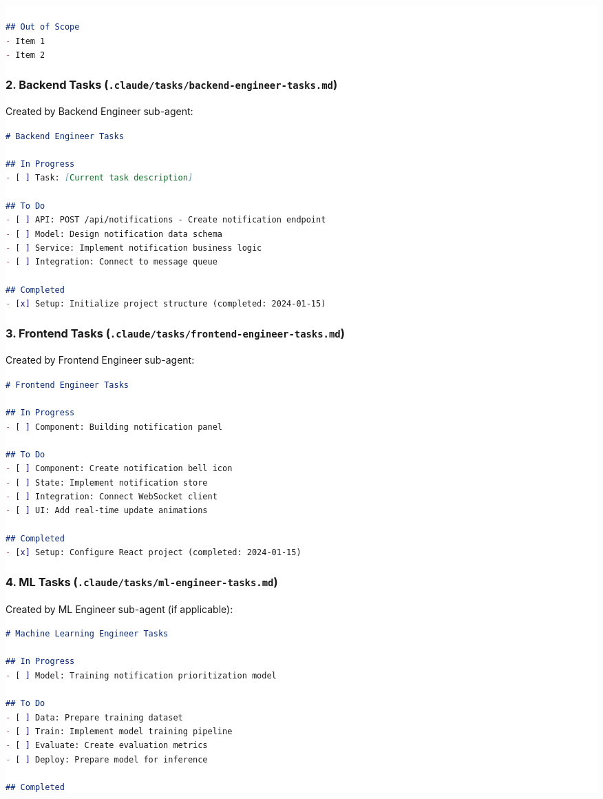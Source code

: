 ```markdown

## Out of Scope
- Item 1
- Item 2
```

### 2. Backend Tasks (`.claude/tasks/backend-engineer-tasks.md`)
Created by Backend Engineer sub-agent:

```markdown
# Backend Engineer Tasks

## In Progress
- [ ] Task: [Current task description]

## To Do
- [ ] API: POST /api/notifications - Create notification endpoint
- [ ] Model: Design notification data schema
- [ ] Service: Implement notification business logic
- [ ] Integration: Connect to message queue

## Completed
- [x] Setup: Initialize project structure (completed: 2024-01-15)
```

### 3. Frontend Tasks (`.claude/tasks/frontend-engineer-tasks.md`)
Created by Frontend Engineer sub-agent:

```markdown
# Frontend Engineer Tasks

## In Progress
- [ ] Component: Building notification panel

## To Do
- [ ] Component: Create notification bell icon
- [ ] State: Implement notification store
- [ ] Integration: Connect WebSocket client
- [ ] UI: Add real-time update animations

## Completed
- [x] Setup: Configure React project (completed: 2024-01-15)
```

### 4. ML Tasks (`.claude/tasks/ml-engineer-tasks.md`)
Created by ML Engineer sub-agent (if applicable):

```markdown
# Machine Learning Engineer Tasks

## In Progress
- [ ] Model: Training notification prioritization model

## To Do
- [ ] Data: Prepare training dataset
- [ ] Train: Implement model training pipeline
- [ ] Evaluate: Create evaluation metrics
- [ ] Deploy: Prepare model for inference

## Completed
```
